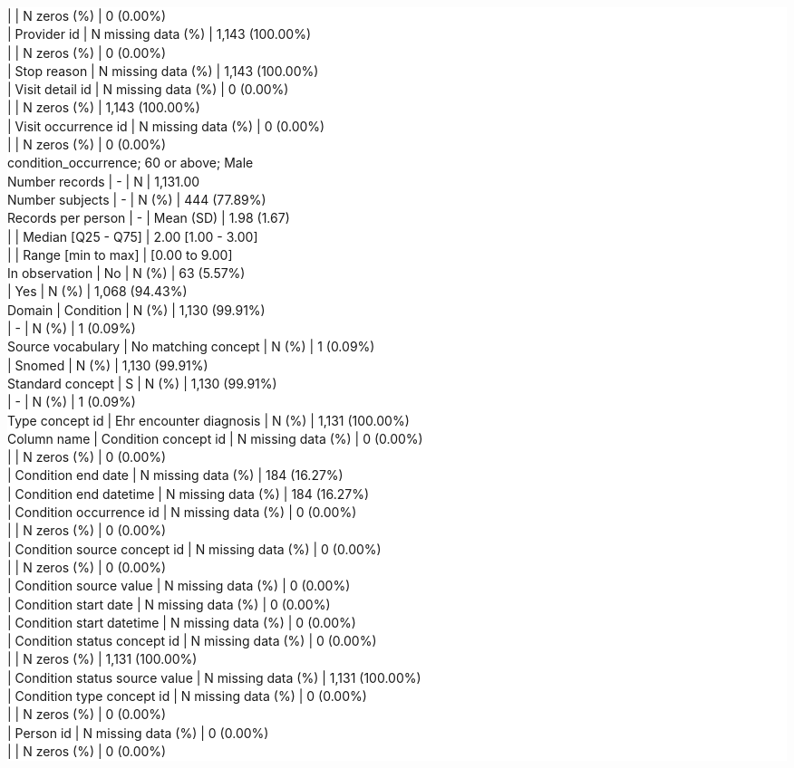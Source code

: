 |  | N zeros (%) | 0 (0.00%)  
| Provider id | N missing data (%) | 1,143 (100.00%)  
|  | N zeros (%) | 0 (0.00%)  
| Stop reason | N missing data (%) | 1,143 (100.00%)  
| Visit detail id | N missing data (%) | 0 (0.00%)  
|  | N zeros (%) | 1,143 (100.00%)  
| Visit occurrence id | N missing data (%) | 0 (0.00%)  
|  | N zeros (%) | 0 (0.00%)  
condition_occurrence; 60 or above; Male  
Number records | - | N | 1,131.00  
Number subjects | - | N (%) | 444 (77.89%)  
Records per person | - | Mean (SD) | 1.98 (1.67)  
|  | Median [Q25 - Q75] | 2.00 [1.00 - 3.00]  
|  | Range [min to max] | [0.00 to 9.00]  
In observation | No | N (%) | 63 (5.57%)  
| Yes | N (%) | 1,068 (94.43%)  
Domain | Condition | N (%) | 1,130 (99.91%)  
| - | N (%) | 1 (0.09%)  
Source vocabulary | No matching concept | N (%) | 1 (0.09%)  
| Snomed | N (%) | 1,130 (99.91%)  
Standard concept | S | N (%) | 1,130 (99.91%)  
| - | N (%) | 1 (0.09%)  
Type concept id | Ehr encounter diagnosis | N (%) | 1,131 (100.00%)  
Column name | Condition concept id | N missing data (%) | 0 (0.00%)  
|  | N zeros (%) | 0 (0.00%)  
| Condition end date | N missing data (%) | 184 (16.27%)  
| Condition end datetime | N missing data (%) | 184 (16.27%)  
| Condition occurrence id | N missing data (%) | 0 (0.00%)  
|  | N zeros (%) | 0 (0.00%)  
| Condition source concept id | N missing data (%) | 0 (0.00%)  
|  | N zeros (%) | 0 (0.00%)  
| Condition source value | N missing data (%) | 0 (0.00%)  
| Condition start date | N missing data (%) | 0 (0.00%)  
| Condition start datetime | N missing data (%) | 0 (0.00%)  
| Condition status concept id | N missing data (%) | 0 (0.00%)  
|  | N zeros (%) | 1,131 (100.00%)  
| Condition status source value | N missing data (%) | 1,131 (100.00%)  
| Condition type concept id | N missing data (%) | 0 (0.00%)  
|  | N zeros (%) | 0 (0.00%)  
| Person id | N missing data (%) | 0 (0.00%)  
|  | N zeros (%) | 0 (0.00%)  